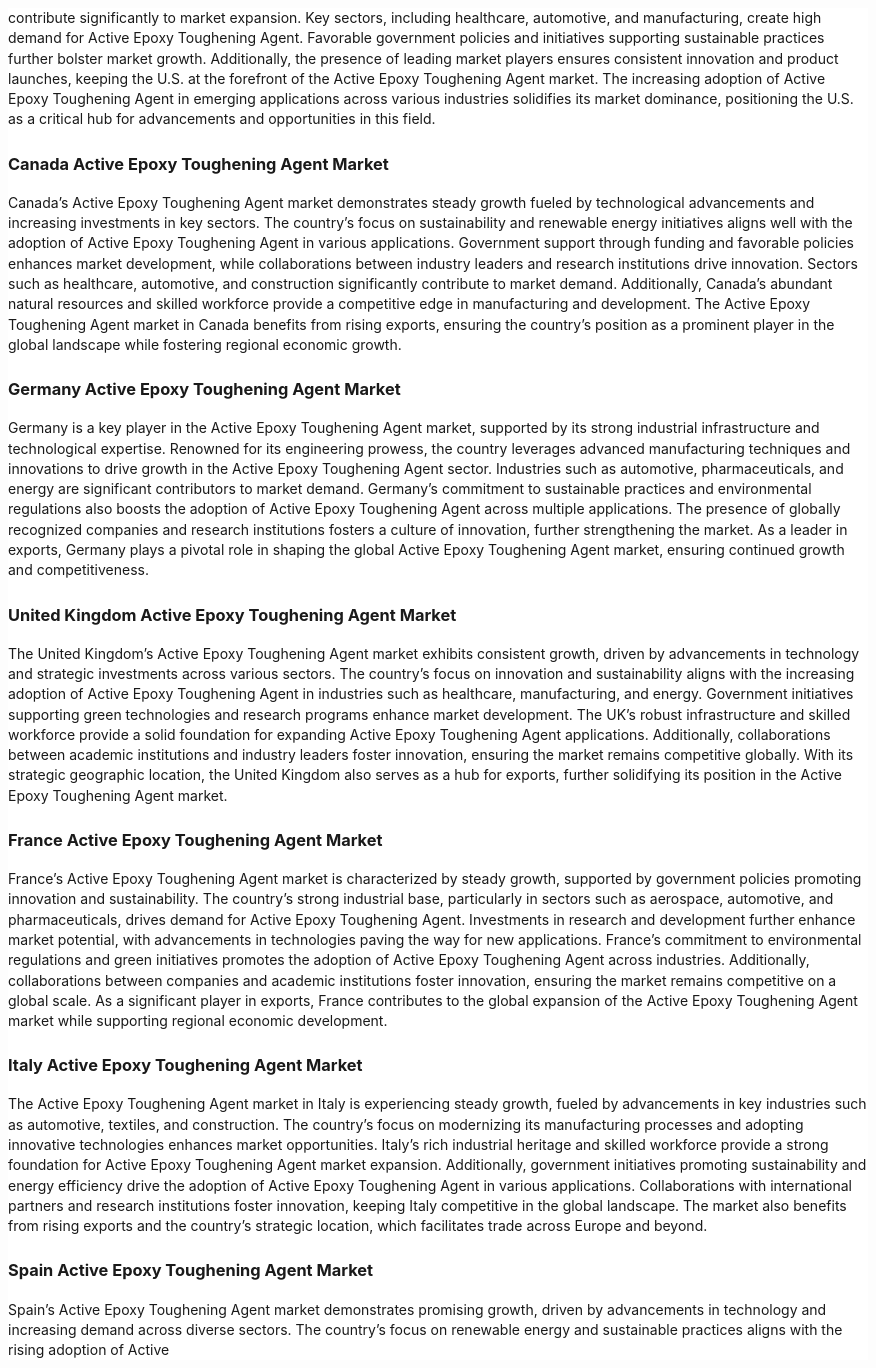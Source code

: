 contribute significantly to market expansion. Key sectors, including healthcare, automotive, and manufacturing, create high demand for Active Epoxy Toughening Agent. Favorable government policies and initiatives supporting sustainable practices further bolster market growth. Additionally, the presence of leading market players ensures consistent innovation and product launches, keeping the U.S. at the forefront of the Active Epoxy Toughening Agent market. The increasing adoption of Active Epoxy Toughening Agent in emerging applications across various industries solidifies its market dominance, positioning the U.S. as a critical hub for advancements and opportunities in this field.</p><h3>Canada Active Epoxy Toughening Agent Market</h3><p>Canada&rsquo;s Active Epoxy Toughening Agent market demonstrates steady growth fueled by technological advancements and increasing investments in key sectors. The country&rsquo;s focus on sustainability and renewable energy initiatives aligns well with the adoption of Active Epoxy Toughening Agent in various applications. Government support through funding and favorable policies enhances market development, while collaborations between industry leaders and research institutions drive innovation. Sectors such as healthcare, automotive, and construction significantly contribute to market demand. Additionally, Canada&rsquo;s abundant natural resources and skilled workforce provide a competitive edge in manufacturing and development. The Active Epoxy Toughening Agent market in Canada benefits from rising exports, ensuring the country&rsquo;s position as a prominent player in the global landscape while fostering regional economic growth.</p><h3>Germany Active Epoxy Toughening Agent Market</h3><p>Germany is a key player in the Active Epoxy Toughening Agent market, supported by its strong industrial infrastructure and technological expertise. Renowned for its engineering prowess, the country leverages advanced manufacturing techniques and innovations to drive growth in the Active Epoxy Toughening Agent sector. Industries such as automotive, pharmaceuticals, and energy are significant contributors to market demand. Germany&rsquo;s commitment to sustainable practices and environmental regulations also boosts the adoption of Active Epoxy Toughening Agent across multiple applications. The presence of globally recognized companies and research institutions fosters a culture of innovation, further strengthening the market. As a leader in exports, Germany plays a pivotal role in shaping the global Active Epoxy Toughening Agent market, ensuring continued growth and competitiveness.</p><h3>United Kingdom Active Epoxy Toughening Agent Market</h3><p>The United Kingdom&rsquo;s Active Epoxy Toughening Agent market exhibits consistent growth, driven by advancements in technology and strategic investments across various sectors. The country&rsquo;s focus on innovation and sustainability aligns with the increasing adoption of Active Epoxy Toughening Agent in industries such as healthcare, manufacturing, and energy. Government initiatives supporting green technologies and research programs enhance market development. The UK&rsquo;s robust infrastructure and skilled workforce provide a solid foundation for expanding Active Epoxy Toughening Agent applications. Additionally, collaborations between academic institutions and industry leaders foster innovation, ensuring the market remains competitive globally. With its strategic geographic location, the United Kingdom also serves as a hub for exports, further solidifying its position in the Active Epoxy Toughening Agent market.</p><h3>France Active Epoxy Toughening Agent Market</h3><p>France&rsquo;s Active Epoxy Toughening Agent market is characterized by steady growth, supported by government policies promoting innovation and sustainability. The country&rsquo;s strong industrial base, particularly in sectors such as aerospace, automotive, and pharmaceuticals, drives demand for Active Epoxy Toughening Agent. Investments in research and development further enhance market potential, with advancements in technologies paving the way for new applications. France&rsquo;s commitment to environmental regulations and green initiatives promotes the adoption of Active Epoxy Toughening Agent across industries. Additionally, collaborations between companies and academic institutions foster innovation, ensuring the market remains competitive on a global scale. As a significant player in exports, France contributes to the global expansion of the Active Epoxy Toughening Agent market while supporting regional economic development.</p><h3>Italy Active Epoxy Toughening Agent Market</h3><p>The Active Epoxy Toughening Agent market in Italy is experiencing steady growth, fueled by advancements in key industries such as automotive, textiles, and construction. The country&rsquo;s focus on modernizing its manufacturing processes and adopting innovative technologies enhances market opportunities. Italy&rsquo;s rich industrial heritage and skilled workforce provide a strong foundation for Active Epoxy Toughening Agent market expansion. Additionally, government initiatives promoting sustainability and energy efficiency drive the adoption of Active Epoxy Toughening Agent in various applications. Collaborations with international partners and research institutions foster innovation, keeping Italy competitive in the global landscape. The market also benefits from rising exports and the country&rsquo;s strategic location, which facilitates trade across Europe and beyond.</p><h3>Spain Active Epoxy Toughening Agent Market</h3><p>Spain&rsquo;s Active Epoxy Toughening Agent market demonstrates promising growth, driven by advancements in technology and increasing demand across diverse sectors. The country&rsquo;s focus on renewable energy and sustainable practices aligns with the rising adoption of Active